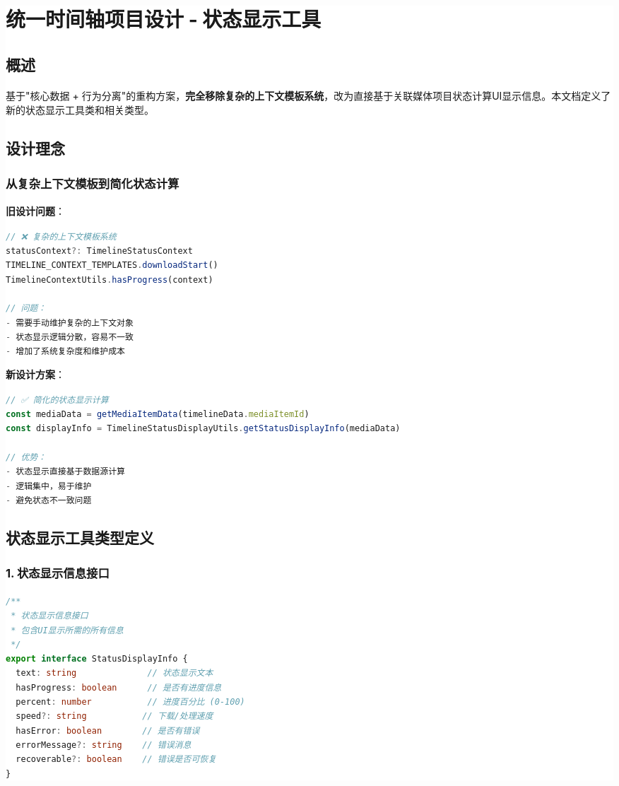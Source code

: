 # 统一时间轴项目设计 - 状态显示工具

## 概述

基于"核心数据 + 行为分离"的重构方案，**完全移除复杂的上下文模板系统**，改为直接基于关联媒体项目状态计算UI显示信息。本文档定义了新的状态显示工具类和相关类型。

## 设计理念

### 从复杂上下文模板到简化状态计算

**旧设计问题**：
```typescript
// ❌ 复杂的上下文模板系统
statusContext?: TimelineStatusContext
TIMELINE_CONTEXT_TEMPLATES.downloadStart()
TimelineContextUtils.hasProgress(context)

// 问题：
- 需要手动维护复杂的上下文对象
- 状态显示逻辑分散，容易不一致
- 增加了系统复杂度和维护成本
```

**新设计方案**：
```typescript
// ✅ 简化的状态显示计算
const mediaData = getMediaItemData(timelineData.mediaItemId)
const displayInfo = TimelineStatusDisplayUtils.getStatusDisplayInfo(mediaData)

// 优势：
- 状态显示直接基于数据源计算
- 逻辑集中，易于维护
- 避免状态不一致问题
```

## 状态显示工具类型定义

### 1. 状态显示信息接口

```typescript
/**
 * 状态显示信息接口
 * 包含UI显示所需的所有信息
 */
export interface StatusDisplayInfo {
  text: string              // 状态显示文本
  hasProgress: boolean      // 是否有进度信息
  percent: number           // 进度百分比 (0-100)
  speed?: string           // 下载/处理速度
  hasError: boolean        // 是否有错误
  errorMessage?: string    // 错误消息
  recoverable?: boolean    // 错误是否可恢复
}
```

